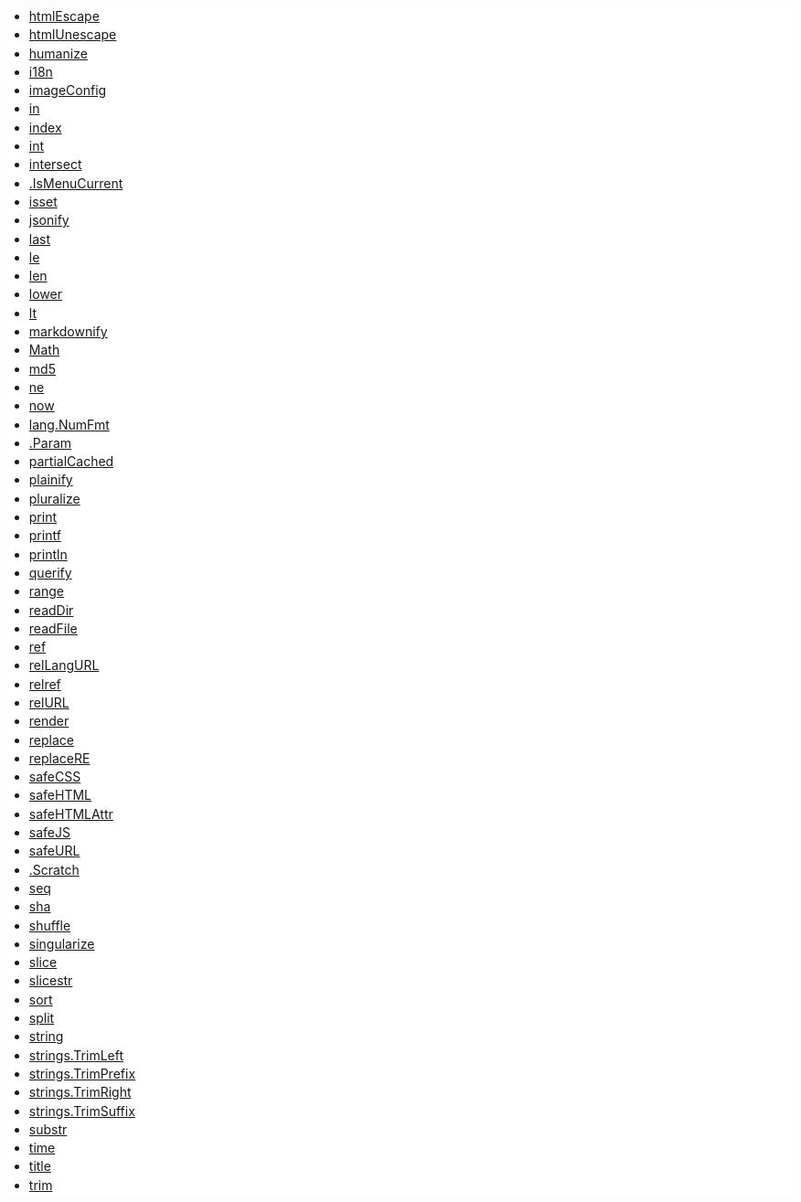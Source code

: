   * <a href="#functions.htmlEscape.md">htmlEscape</a>
  * <a href="#functions.htmlUnescape.md">htmlUnescape</a>
  * <a href="#functions.humanize.md">humanize</a>
  * <a href="#functions.i18n.md">i18n</a>
  * <a href="#functions.imageConfig.md">imageConfig</a>
  * <a href="#functions.in.md">in</a>
  * <a href="#functions.index-function.md">index</a>
  * <a href="#functions.int.md">int</a>
  * <a href="#functions.intersect.md">intersect</a>
  * <a href="#functions.ismenucurrent.md">.IsMenuCurrent</a>
  * <a href="#functions.isset.md">isset</a>
  * <a href="#functions.jsonify.md">jsonify</a>
  * <a href="#functions.last.md">last</a>
  * <a href="#functions.le.md">le</a>
  * <a href="#functions.len.md">len</a>
  * <a href="#functions.lower.md">lower</a>
  * <a href="#functions.lt.md">lt</a>
  * <a href="#functions.markdownify.md">markdownify</a>
  * <a href="#functions.math.md">Math</a>
  * <a href="#functions.md5.md">md5</a>
  * <a href="#functions.ne.md">ne</a>
  * <a href="#functions.now.md">now</a>
  * <a href="#functions.NumFmt.md">lang.NumFmt</a>
  * <a href="#functions.param.md">.Param</a>
  * <a href="#functions.partialCached.md">partialCached</a>
  * <a href="#functions.plainify.md">plainify</a>
  * <a href="#functions.pluralize.md">pluralize</a>
  * <a href="#functions.print.md">print</a>
  * <a href="#functions.printf.md">printf</a>
  * <a href="#functions.println.md">println</a>
  * <a href="#functions.querify.md">querify</a>
  * <a href="#functions.range.md">range</a>
  * <a href="#functions.readdir.md">readDir</a>
  * <a href="#functions.readfile.md">readFile</a>
  * <a href="#functions.ref.md">ref</a>
  * <a href="#functions.relLangURL.md">relLangURL</a>
  * <a href="#functions.relref.md">relref</a>
  * <a href="#functions.relurl.md">relURL</a>
  * <a href="#functions.render.md">render</a>
  * <a href="#functions.replace.md">replace</a>
  * <a href="#functions.replacere.md">replaceRE</a>
  * <a href="#functions.safeCSS.md">safeCSS</a>
  * <a href="#functions.safeHTML.md">safeHTML</a>
  * <a href="#functions.safeHTMLAttr.md">safeHTMLAttr</a>
  * <a href="#functions.safeJS.md">safeJS</a>
  * <a href="#functions.safeURL.md">safeURL</a>
  * <a href="#functions.scratch.md">.Scratch</a>
  * <a href="#functions.seq.md">seq</a>
  * <a href="#functions.sha.md">sha</a>
  * <a href="#functions.shuffle.md">shuffle</a>
  * <a href="#functions.singularize.md">singularize</a>
  * <a href="#functions.slice.md">slice</a>
  * <a href="#functions.slicestr.md">slicestr</a>
  * <a href="#functions.sort.md">sort</a>
  * <a href="#functions.split.md">split</a>
  * <a href="#functions.string.md">string</a>
  * <a href="#functions.strings.TrimLeft.md">strings.TrimLeft</a>
  * <a href="#functions.strings.TrimPrefix.md">strings.TrimPrefix</a>
  * <a href="#functions.strings.TrimRight.md">strings.TrimRight</a>
  * <a href="#functions.strings.TrimSuffix.md">strings.TrimSuffix</a>
  * <a href="#functions.substr.md">substr</a>
  * <a href="#functions.time.md">time</a>
  * <a href="#functions.title.md">title</a>
  * <a href="#functions.trim.md">trim</a>